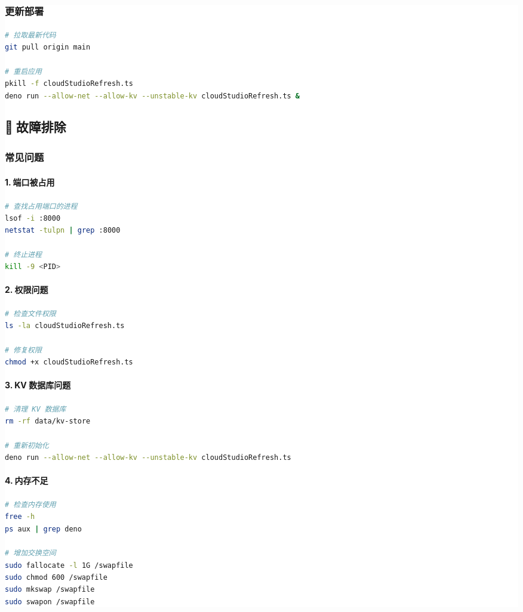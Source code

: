 ### 更新部署

```bash
# 拉取最新代码
git pull origin main

# 重启应用
pkill -f cloudStudioRefresh.ts
deno run --allow-net --allow-kv --unstable-kv cloudStudioRefresh.ts &
```

## 🔧 故障排除

### 常见问题

#### 1. 端口被占用
```bash
# 查找占用端口的进程
lsof -i :8000
netstat -tulpn | grep :8000

# 终止进程
kill -9 <PID>
```

#### 2. 权限问题
```bash
# 检查文件权限
ls -la cloudStudioRefresh.ts

# 修复权限
chmod +x cloudStudioRefresh.ts
```

#### 3. KV 数据库问题
```bash
# 清理 KV 数据库
rm -rf data/kv-store

# 重新初始化
deno run --allow-net --allow-kv --unstable-kv cloudStudioRefresh.ts
```

#### 4. 内存不足
```bash
# 检查内存使用
free -h
ps aux | grep deno

# 增加交换空间
sudo fallocate -l 1G /swapfile
sudo chmod 600 /swapfile
sudo mkswap /swapfile
sudo swapon /swapfile
```
